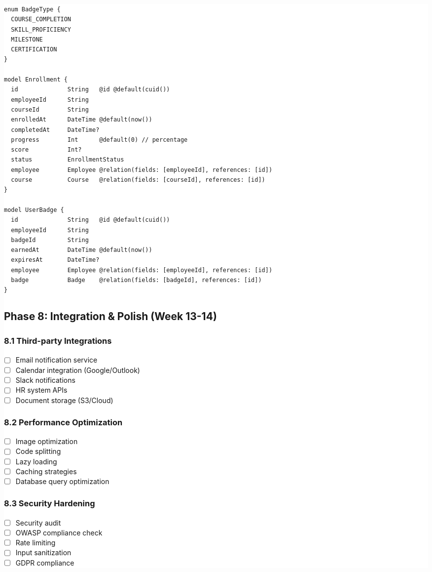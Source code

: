 ```prisma
enum BadgeType {
  COURSE_COMPLETION
  SKILL_PROFICIENCY
  MILESTONE
  CERTIFICATION
}

model Enrollment {
  id              String   @id @default(cuid())
  employeeId      String
  courseId        String
  enrolledAt      DateTime @default(now())
  completedAt     DateTime?
  progress        Int      @default(0) // percentage
  score           Int?
  status          EnrollmentStatus
  employee        Employee @relation(fields: [employeeId], references: [id])
  course          Course   @relation(fields: [courseId], references: [id])
}

model UserBadge {
  id              String   @id @default(cuid())
  employeeId      String
  badgeId         String
  earnedAt        DateTime @default(now())
  expiresAt       DateTime?
  employee        Employee @relation(fields: [employeeId], references: [id])
  badge           Badge    @relation(fields: [badgeId], references: [id])
}
```

## Phase 8: Integration & Polish (Week 13-14)

### 8.1 Third-party Integrations
- [ ] Email notification service
- [ ] Calendar integration (Google/Outlook)
- [ ] Slack notifications
- [ ] HR system APIs
- [ ] Document storage (S3/Cloud)

### 8.2 Performance Optimization
- [ ] Image optimization
- [ ] Code splitting
- [ ] Lazy loading
- [ ] Caching strategies
- [ ] Database query optimization

### 8.3 Security Hardening
- [ ] Security audit
- [ ] OWASP compliance check
- [ ] Rate limiting
- [ ] Input sanitization
- [ ] GDPR compliance

